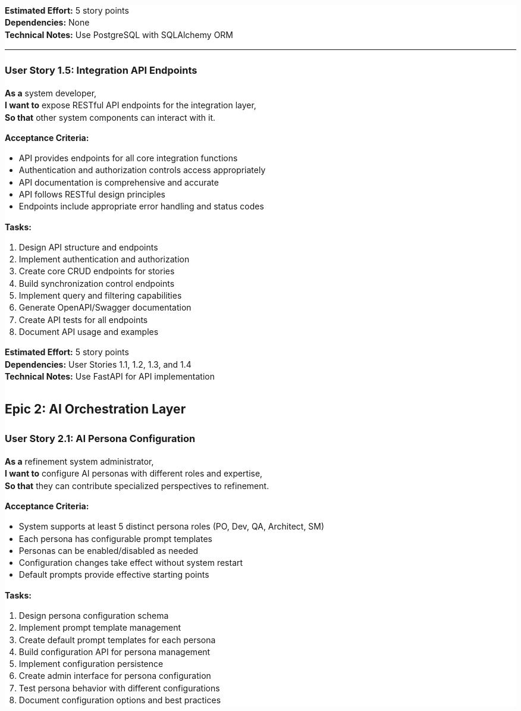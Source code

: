 **Estimated Effort:** 5 story points  
**Dependencies:** None  
**Technical Notes:** Use PostgreSQL with SQLAlchemy ORM

---

### User Story 1.5: Integration API Endpoints
**As a** system developer,  
**I want to** expose RESTful API endpoints for the integration layer,  
**So that** other system components can interact with it.

**Acceptance Criteria:**
- API provides endpoints for all core integration functions
- Authentication and authorization controls access appropriately
- API documentation is comprehensive and accurate
- API follows RESTful design principles
- Endpoints include appropriate error handling and status codes

**Tasks:**
1. Design API structure and endpoints
2. Implement authentication and authorization
3. Create core CRUD endpoints for stories
4. Build synchronization control endpoints
5. Implement query and filtering capabilities
6. Generate OpenAPI/Swagger documentation
7. Create API tests for all endpoints
8. Document API usage and examples

**Estimated Effort:** 5 story points  
**Dependencies:** User Stories 1.1, 1.2, 1.3, and 1.4  
**Technical Notes:** Use FastAPI for API implementation

## Epic 2: AI Orchestration Layer

### User Story 2.1: AI Persona Configuration
**As a** refinement system administrator,  
**I want to** configure AI personas with different roles and expertise,  
**So that** they can contribute specialized perspectives to refinement.

**Acceptance Criteria:**
- System supports at least 5 distinct persona roles (PO, Dev, QA, Architect, SM)
- Each persona has configurable prompt templates
- Personas can be enabled/disabled as needed
- Configuration changes take effect without system restart
- Default prompts provide effective starting points

**Tasks:**
1. Design persona configuration schema
2. Implement prompt template management
3. Create default prompt templates for each persona
4. Build configuration API for persona management
5. Implement configuration persistence
6. Create admin interface for persona configuration
7. Test persona behavior with different configurations
8. Document configuration options and best practices
